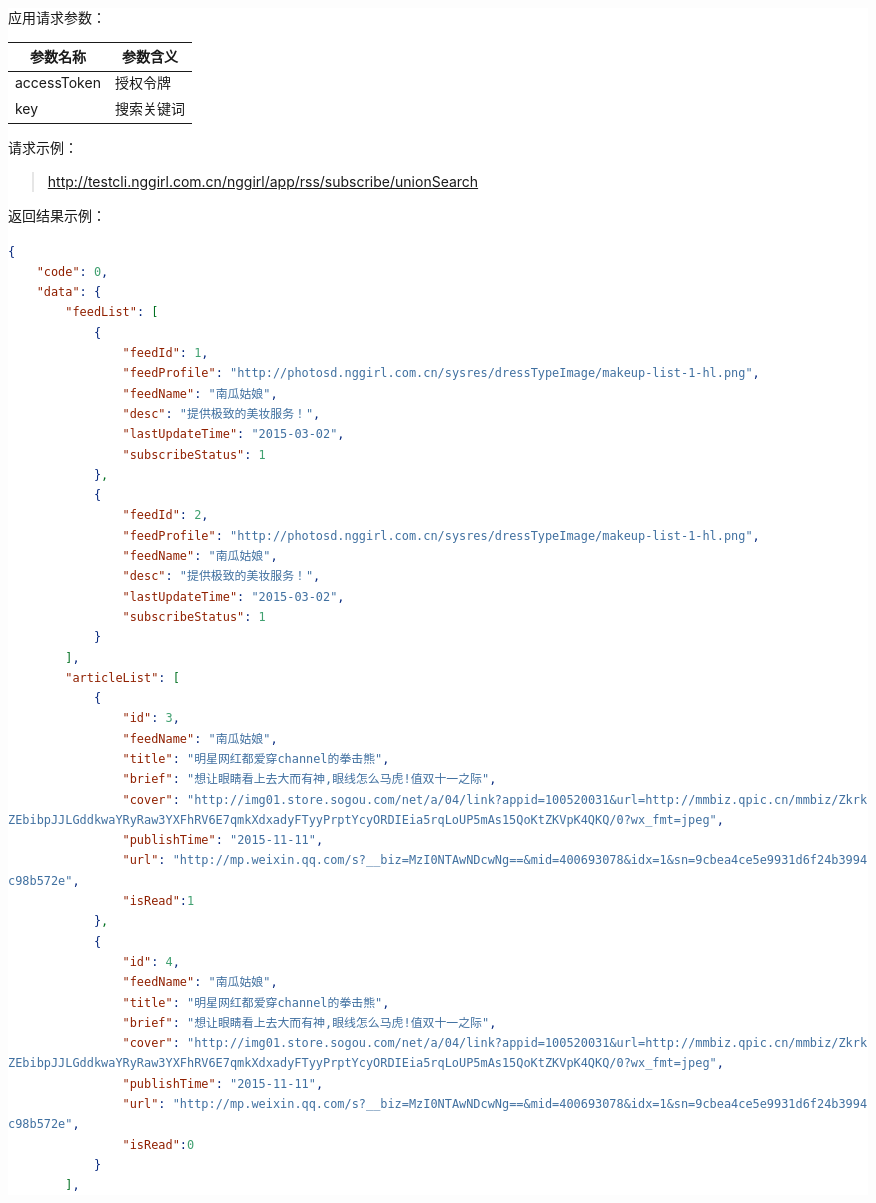 应用请求参数：

|参数名称	|参数含义|
|---|---|
|accessToken    |授权令牌
|key    |搜索关键词


请求示例：
> http://testcli.nggirl.com.cn/nggirl/app/rss/subscribe/unionSearch

返回结果示例：

```json
{
    "code": 0,
    "data": {
        "feedList": [
            {
                "feedId": 1,
                "feedProfile": "http://photosd.nggirl.com.cn/sysres/dressTypeImage/makeup-list-1-hl.png",
                "feedName": "南瓜姑娘",
                "desc": "提供极致的美妆服务！",
                "lastUpdateTime": "2015-03-02",
                "subscribeStatus": 1
            },
            {
                "feedId": 2,
                "feedProfile": "http://photosd.nggirl.com.cn/sysres/dressTypeImage/makeup-list-1-hl.png",
                "feedName": "南瓜姑娘",
                "desc": "提供极致的美妆服务！",
                "lastUpdateTime": "2015-03-02",
                "subscribeStatus": 1
            }
        ],
        "articleList": [
            {
                "id": 3,
                "feedName": "南瓜姑娘",
                "title": "明星网红都爱穿channel的拳击熊",
                "brief": "想让眼睛看上去大而有神,眼线怎么马虎!值双十一之际",
                "cover": "http://img01.store.sogou.com/net/a/04/link?appid=100520031&url=http://mmbiz.qpic.cn/mmbiz/ZkrkZEbibpJJLGddkwaYRyRaw3YXFhRV6E7qmkXdxadyFTyyPrptYcyORDIEia5rqLoUP5mAs15QoKtZKVpK4QKQ/0?wx_fmt=jpeg",
                "publishTime": "2015-11-11",
                "url": "http://mp.weixin.qq.com/s?__biz=MzI0NTAwNDcwNg==&mid=400693078&idx=1&sn=9cbea4ce5e9931d6f24b3994c98b572e",
                "isRead":1
            },
            {
                "id": 4,
                "feedName": "南瓜姑娘",
                "title": "明星网红都爱穿channel的拳击熊",
                "brief": "想让眼睛看上去大而有神,眼线怎么马虎!值双十一之际",
                "cover": "http://img01.store.sogou.com/net/a/04/link?appid=100520031&url=http://mmbiz.qpic.cn/mmbiz/ZkrkZEbibpJJLGddkwaYRyRaw3YXFhRV6E7qmkXdxadyFTyyPrptYcyORDIEia5rqLoUP5mAs15QoKtZKVpK4QKQ/0?wx_fmt=jpeg",
                "publishTime": "2015-11-11",
                "url": "http://mp.weixin.qq.com/s?__biz=MzI0NTAwNDcwNg==&mid=400693078&idx=1&sn=9cbea4ce5e9931d6f24b3994c98b572e",
                "isRead":0
            }
        ],
```